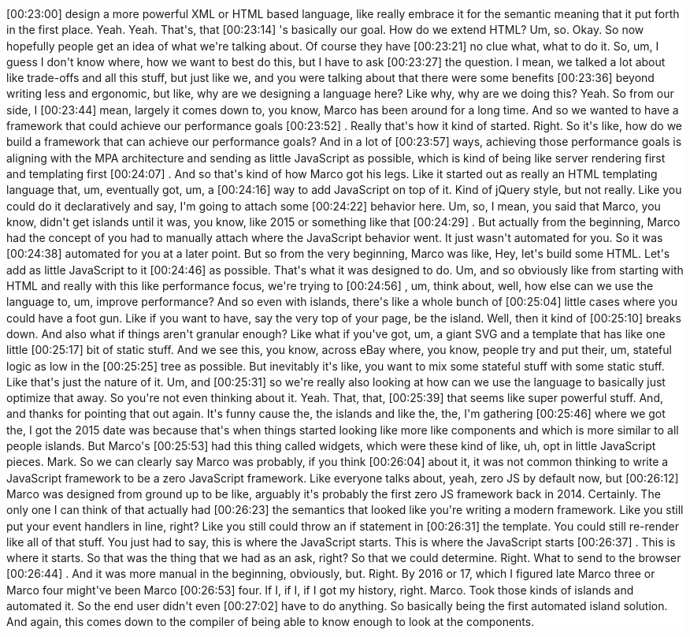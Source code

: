 [00:23:00]  design a more powerful XML or HTML based language, like really embrace it for the semantic meaning that it put forth in the first place. Yeah. Yeah. That's, that
[00:23:14] 's basically our goal. How do we extend HTML? Um, so. Okay. So now hopefully people get an idea of what we're talking about. Of course they have
[00:23:21]  no clue what, what to do it. So, um, I guess I don't know where, how we want to best do this, but I have to ask
[00:23:27]  the question. I mean, we talked a lot about like trade-offs and all this stuff, but just like we, and you were talking about that there were some benefits
[00:23:36]  beyond writing less and ergonomic, but like, why are we designing a language here? Like why, why are we doing this? Yeah. So from our side, I
[00:23:44]  mean, largely it comes down to, you know, Marco has been around for a long time. And so we wanted to have a framework that could achieve our performance goals
[00:23:52] . Really that's how it kind of started. Right. So it's like, how do we build a framework that can achieve our performance goals? And in a lot of
[00:23:57]  ways, achieving those performance goals is aligning with the MPA architecture and sending as little JavaScript as possible, which is kind of being like server rendering first and templating first
[00:24:07] . And so that's kind of how Marco got his legs. Like it started out as really an HTML templating language that, um, eventually got, um, a
[00:24:16]  way to add JavaScript on top of it. Kind of jQuery style, but not really. Like you could do it declaratively and say, I'm going to attach some
[00:24:22]  behavior here. Um, so, I mean, you said that Marco, you know, didn't get islands until it was, you know, like 2015 or something like that
[00:24:29] . But actually from the beginning, Marco had the concept of you had to manually attach where the JavaScript behavior went. It just wasn't automated for you. So it was
[00:24:38]  automated for you at a later point. But so from the very beginning, Marco was like, Hey, let's build some HTML. Let's add as little JavaScript to it
[00:24:46]  as possible. That's what it was designed to do. Um, and so obviously like from starting with HTML and really with this like performance focus, we're trying to
[00:24:56] , um, think about, well, how else can we use the language to, um, improve performance? And so even with islands, there's like a whole bunch of
[00:25:04]  little cases where you could have a foot gun. Like if you want to have, say the very top of your page, be the island. Well, then it kind of
[00:25:10]  breaks down. And also what if things aren't granular enough? Like what if you've got, um, a giant SVG and a template that has like one little
[00:25:17]  bit of static stuff. And we see this, you know, across eBay where, you know, people try and put their, um, stateful logic as low in the
[00:25:25]  tree as possible. But inevitably it's like, you want to mix some stateful stuff with some static stuff. Like that's just the nature of it. Um, and
[00:25:31]  so we're really also looking at how can we use the language to basically just optimize that away. So you're not even thinking about it. Yeah. That, that,
[00:25:39]  that seems like super powerful stuff. And, and thanks for pointing that out again. It's funny cause the, the islands and like the, the, I'm gathering
[00:25:46]  where we got the, I got the 2015 date was because that's when things started looking like more like components and which is more similar to all people islands. But Marco's
[00:25:53]  had this thing called widgets, which were these kind of like, uh, opt in little JavaScript pieces. Mark. So we can clearly say Marco was probably, if you think
[00:26:04]  about it, it was not common thinking to write a JavaScript framework to be a zero JavaScript framework. Like everyone talks about, yeah, zero JS by default now, but
[00:26:12]  Marco was designed from ground up to be like, arguably it's probably the first zero JS framework back in 2014. Certainly. The only one I can think of that actually had
[00:26:23]  the semantics that looked like you're writing a modern framework. Like you still put your event handlers in line, right? Like you still could throw an if statement in
[00:26:31]  the template. You could still re-render like all of that stuff. You just had to say, this is where the JavaScript starts. This is where the JavaScript starts
[00:26:37] . This is where it starts. So that was the thing that we had as an ask, right? So that we could determine. Right. What to send to the browser
[00:26:44] . And it was more manual in the beginning, obviously, but. Right. By 2016 or 17, which I figured late Marco three or Marco four might've been Marco
[00:26:53]  four. If I, if I, if I got my history, right. Marco. Took those kinds of islands and automated it. So the end user didn't even
[00:27:02]  have to do anything. So basically being the first automated island solution. And again, this comes down to the compiler of being able to know enough to look at the components.